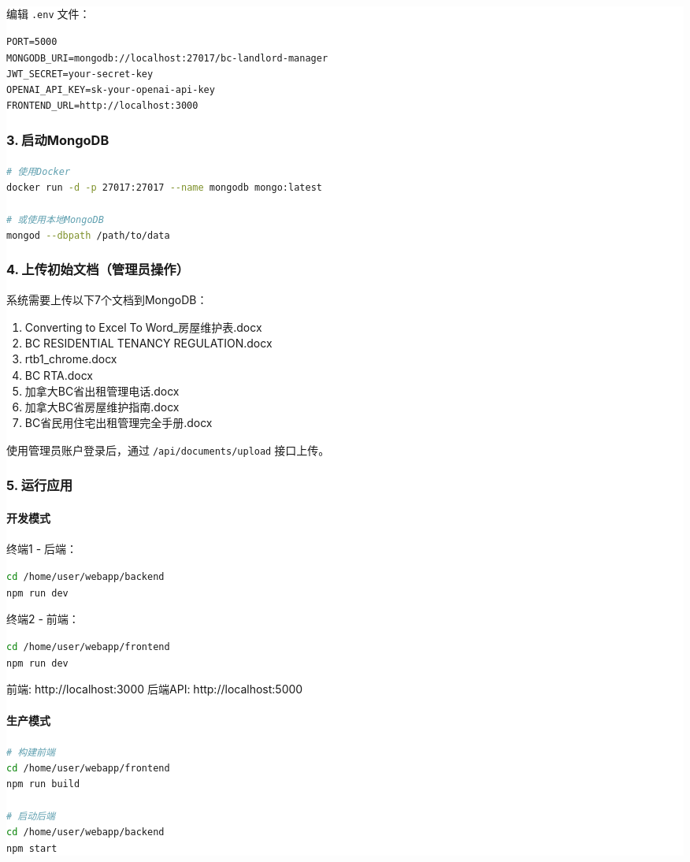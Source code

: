 编辑 `.env` 文件：
```env
PORT=5000
MONGODB_URI=mongodb://localhost:27017/bc-landlord-manager
JWT_SECRET=your-secret-key
OPENAI_API_KEY=sk-your-openai-api-key
FRONTEND_URL=http://localhost:3000
```

### 3. 启动MongoDB

```bash
# 使用Docker
docker run -d -p 27017:27017 --name mongodb mongo:latest

# 或使用本地MongoDB
mongod --dbpath /path/to/data
```

### 4. 上传初始文档（管理员操作）

系统需要上传以下7个文档到MongoDB：
1. Converting to Excel To Word_房屋维护表.docx
2. BC RESIDENTIAL TENANCY REGULATION.docx
3. rtb1_chrome.docx
4. BC RTA.docx
5. 加拿大BC省出租管理电话.docx
6. 加拿大BC省房屋维护指南.docx
7. BC省民用住宅出租管理完全手册.docx

使用管理员账户登录后，通过 `/api/documents/upload` 接口上传。

### 5. 运行应用

#### 开发模式

终端1 - 后端：
```bash
cd /home/user/webapp/backend
npm run dev
```

终端2 - 前端：
```bash
cd /home/user/webapp/frontend
npm run dev
```

前端: http://localhost:3000
后端API: http://localhost:5000

#### 生产模式

```bash
# 构建前端
cd /home/user/webapp/frontend
npm run build

# 启动后端
cd /home/user/webapp/backend
npm start
```
